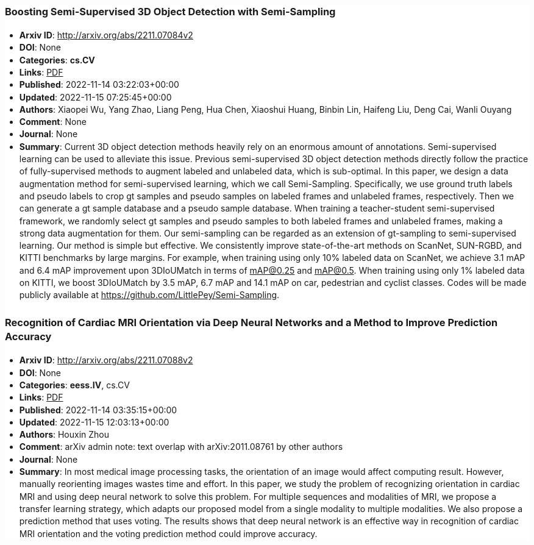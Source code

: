 

### Boosting Semi-Supervised 3D Object Detection with Semi-Sampling
- **Arxiv ID**: http://arxiv.org/abs/2211.07084v2
- **DOI**: None
- **Categories**: **cs.CV**
- **Links**: [PDF](http://arxiv.org/pdf/2211.07084v2)
- **Published**: 2022-11-14 03:22:03+00:00
- **Updated**: 2022-11-15 07:25:45+00:00
- **Authors**: Xiaopei Wu, Yang Zhao, Liang Peng, Hua Chen, Xiaoshui Huang, Binbin Lin, Haifeng Liu, Deng Cai, Wanli Ouyang
- **Comment**: None
- **Journal**: None
- **Summary**: Current 3D object detection methods heavily rely on an enormous amount of annotations. Semi-supervised learning can be used to alleviate this issue. Previous semi-supervised 3D object detection methods directly follow the practice of fully-supervised methods to augment labeled and unlabeled data, which is sub-optimal. In this paper, we design a data augmentation method for semi-supervised learning, which we call Semi-Sampling. Specifically, we use ground truth labels and pseudo labels to crop gt samples and pseudo samples on labeled frames and unlabeled frames, respectively. Then we can generate a gt sample database and a pseudo sample database. When training a teacher-student semi-supervised framework, we randomly select gt samples and pseudo samples to both labeled frames and unlabeled frames, making a strong data augmentation for them. Our semi-sampling can be regarded as an extension of gt-sampling to semi-supervised learning. Our method is simple but effective. We consistently improve state-of-the-art methods on ScanNet, SUN-RGBD, and KITTI benchmarks by large margins. For example, when training using only 10% labeled data on ScanNet, we achieve 3.1 mAP and 6.4 mAP improvement upon 3DIoUMatch in terms of mAP@0.25 and mAP@0.5. When training using only 1% labeled data on KITTI, we boost 3DIoUMatch by 3.5 mAP, 6.7 mAP and 14.1 mAP on car, pedestrian and cyclist classes. Codes will be made publicly available at https://github.com/LittlePey/Semi-Sampling.



### Recognition of Cardiac MRI Orientation via Deep Neural Networks and a Method to Improve Prediction Accuracy
- **Arxiv ID**: http://arxiv.org/abs/2211.07088v2
- **DOI**: None
- **Categories**: **eess.IV**, cs.CV
- **Links**: [PDF](http://arxiv.org/pdf/2211.07088v2)
- **Published**: 2022-11-14 03:35:15+00:00
- **Updated**: 2022-11-15 12:03:13+00:00
- **Authors**: Houxin Zhou
- **Comment**: arXiv admin note: text overlap with arXiv:2011.08761 by other authors
- **Journal**: None
- **Summary**: In most medical image processing tasks, the orientation of an image would affect computing result. However, manually reorienting images wastes time and effort. In this paper, we study the problem of recognizing orientation in cardiac MRI and using deep neural network to solve this problem. For multiple sequences and modalities of MRI, we propose a transfer learning strategy, which adapts our proposed model from a single modality to multiple modalities. We also propose a prediction method that uses voting. The results shows that deep neural network is an effective way in recognition of cardiac MRI orientation and the voting prediction method could improve accuracy.


